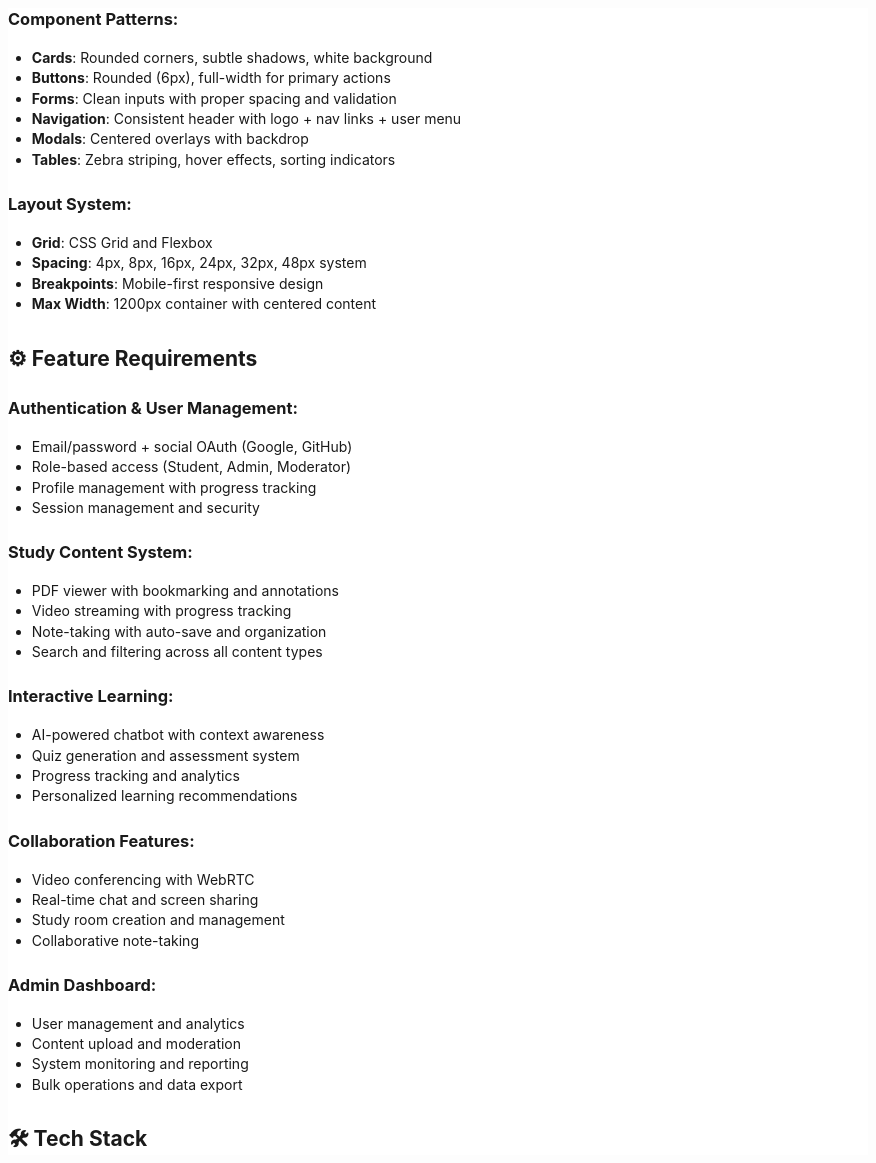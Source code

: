 ### **Component Patterns**:
- **Cards**: Rounded corners, subtle shadows, white background
- **Buttons**: Rounded (6px), full-width for primary actions
- **Forms**: Clean inputs with proper spacing and validation
- **Navigation**: Consistent header with logo + nav links + user menu
- **Modals**: Centered overlays with backdrop
- **Tables**: Zebra striping, hover effects, sorting indicators

### **Layout System**:
- **Grid**: CSS Grid and Flexbox
- **Spacing**: 4px, 8px, 16px, 24px, 32px, 48px system
- **Breakpoints**: Mobile-first responsive design
- **Max Width**: 1200px container with centered content

## ⚙️ **Feature Requirements**

### **Authentication & User Management**:
- Email/password + social OAuth (Google, GitHub)
- Role-based access (Student, Admin, Moderator)
- Profile management with progress tracking
- Session management and security

### **Study Content System**:
- PDF viewer with bookmarking and annotations
- Video streaming with progress tracking
- Note-taking with auto-save and organization
- Search and filtering across all content types

### **Interactive Learning**:
- AI-powered chatbot with context awareness
- Quiz generation and assessment system
- Progress tracking and analytics
- Personalized learning recommendations

### **Collaboration Features**:
- Video conferencing with WebRTC
- Real-time chat and screen sharing
- Study room creation and management
- Collaborative note-taking

### **Admin Dashboard**:
- User management and analytics
- Content upload and moderation
- System monitoring and reporting
- Bulk operations and data export

## 🛠️ **Tech Stack**
